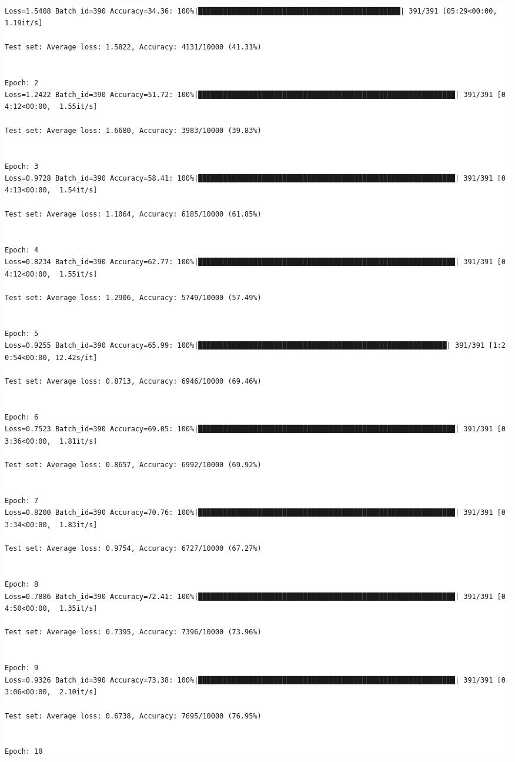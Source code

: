 ```
Loss=1.5408 Batch_id=390 Accuracy=34.36: 100%|████████████████████████████████████████████████| 391/391 [05:29<00:00,  1.19it/s]

Test set: Average loss: 1.5822, Accuracy: 4131/10000 (41.31%)


Epoch: 2
Loss=1.2422 Batch_id=390 Accuracy=51.72: 100%|█████████████████████████████████████████████████████████████| 391/391 [04:12<00:00,  1.55it/s] 

Test set: Average loss: 1.6680, Accuracy: 3983/10000 (39.83%)


Epoch: 3
Loss=0.9728 Batch_id=390 Accuracy=58.41: 100%|█████████████████████████████████████████████████████████████| 391/391 [04:13<00:00,  1.54it/s] 

Test set: Average loss: 1.1064, Accuracy: 6185/10000 (61.85%)


Epoch: 4
Loss=0.8234 Batch_id=390 Accuracy=62.77: 100%|█████████████████████████████████████████████████████████████| 391/391 [04:12<00:00,  1.55it/s]

Test set: Average loss: 1.2906, Accuracy: 5749/10000 (57.49%)


Epoch: 5
Loss=0.9255 Batch_id=390 Accuracy=65.99: 100%|███████████████████████████████████████████████████████████| 391/391 [1:20:54<00:00, 12.42s/it] 

Test set: Average loss: 0.8713, Accuracy: 6946/10000 (69.46%)


Epoch: 6
Loss=0.7523 Batch_id=390 Accuracy=69.05: 100%|█████████████████████████████████████████████████████████████| 391/391 [03:36<00:00,  1.81it/s] 

Test set: Average loss: 0.8657, Accuracy: 6992/10000 (69.92%)


Epoch: 7
Loss=0.8200 Batch_id=390 Accuracy=70.76: 100%|█████████████████████████████████████████████████████████████| 391/391 [03:34<00:00,  1.83it/s] 

Test set: Average loss: 0.9754, Accuracy: 6727/10000 (67.27%)


Epoch: 8
Loss=0.7886 Batch_id=390 Accuracy=72.41: 100%|█████████████████████████████████████████████████████████████| 391/391 [04:50<00:00,  1.35it/s] 

Test set: Average loss: 0.7395, Accuracy: 7396/10000 (73.96%)


Epoch: 9
Loss=0.9326 Batch_id=390 Accuracy=73.38: 100%|█████████████████████████████████████████████████████████████| 391/391 [03:06<00:00,  2.10it/s] 

Test set: Average loss: 0.6738, Accuracy: 7695/10000 (76.95%)


Epoch: 10
```